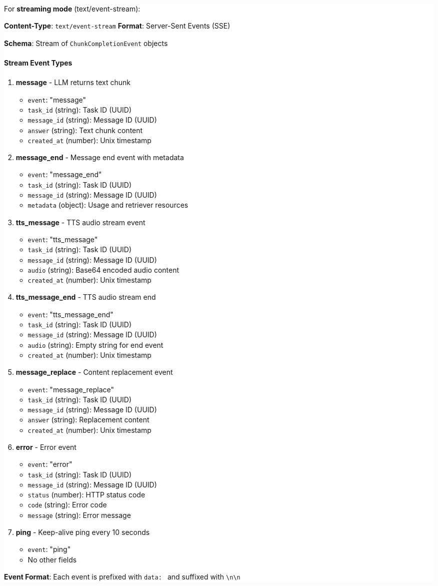 For **streaming mode** (text/event-stream):

**Content-Type**: `text/event-stream`
**Format**: Server-Sent Events (SSE)

**Schema**: Stream of `ChunkCompletionEvent` objects

#### Stream Event Types

1. **message** - LLM returns text chunk
   - `event`: "message"
   - `task_id` (string): Task ID (UUID)
   - `message_id` (string): Message ID (UUID)
   - `answer` (string): Text chunk content
   - `created_at` (number): Unix timestamp

2. **message_end** - Message end event with metadata
   - `event`: "message_end"
   - `task_id` (string): Task ID (UUID)
   - `message_id` (string): Message ID (UUID)
   - `metadata` (object): Usage and retriever resources

3. **tts_message** - TTS audio stream event
   - `event`: "tts_message"
   - `task_id` (string): Task ID (UUID)
   - `message_id` (string): Message ID (UUID)
   - `audio` (string): Base64 encoded audio content
   - `created_at` (number): Unix timestamp

4. **tts_message_end** - TTS audio stream end
   - `event`: "tts_message_end"
   - `task_id` (string): Task ID (UUID)
   - `message_id` (string): Message ID (UUID)
   - `audio` (string): Empty string for end event
   - `created_at` (number): Unix timestamp

5. **message_replace** - Content replacement event
   - `event`: "message_replace"
   - `task_id` (string): Task ID (UUID)
   - `message_id` (string): Message ID (UUID)
   - `answer` (string): Replacement content
   - `created_at` (number): Unix timestamp

6. **error** - Error event
   - `event`: "error"
   - `task_id` (string): Task ID (UUID)
   - `message_id` (string): Message ID (UUID)
   - `status` (number): HTTP status code
   - `code` (string): Error code
   - `message` (string): Error message

7. **ping** - Keep-alive ping every 10 seconds
   - `event`: "ping"
   - No other fields

**Event Format**: Each event is prefixed with `data: ` and suffixed with `\n\n`
